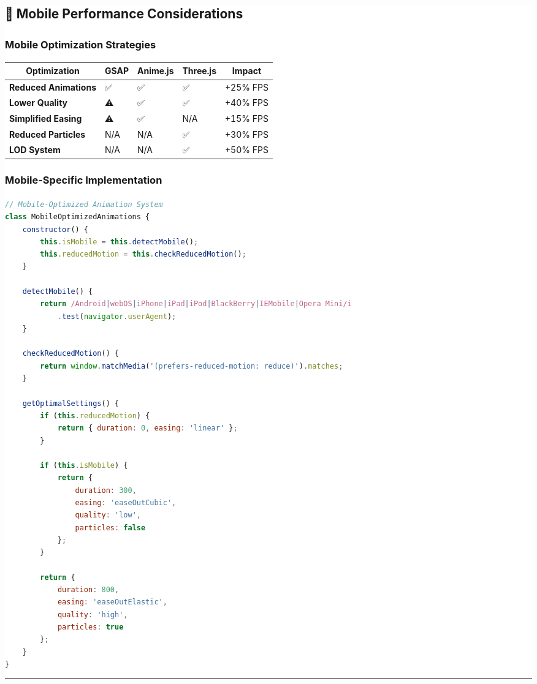 
## 📱 Mobile Performance Considerations

### Mobile Optimization Strategies

| Optimization | GSAP | Anime.js | Three.js | Impact |
|--------------|------|----------|----------|---------|
| **Reduced Animations** | ✅ | ✅ | ✅ | +25% FPS |
| **Lower Quality** | ⚠️ | ✅ | ✅ | +40% FPS |
| **Simplified Easing** | ⚠️ | ✅ | N/A | +15% FPS |
| **Reduced Particles** | N/A | N/A | ✅ | +30% FPS |
| **LOD System** | N/A | N/A | ✅ | +50% FPS |

### Mobile-Specific Implementation

```javascript
// Mobile-Optimized Animation System
class MobileOptimizedAnimations {
    constructor() {
        this.isMobile = this.detectMobile();
        this.reducedMotion = this.checkReducedMotion();
    }
    
    detectMobile() {
        return /Android|webOS|iPhone|iPad|iPod|BlackBerry|IEMobile|Opera Mini/i
            .test(navigator.userAgent);
    }
    
    checkReducedMotion() {
        return window.matchMedia('(prefers-reduced-motion: reduce)').matches;
    }
    
    getOptimalSettings() {
        if (this.reducedMotion) {
            return { duration: 0, easing: 'linear' };
        }
        
        if (this.isMobile) {
            return {
                duration: 300,
                easing: 'easeOutCubic',
                quality: 'low',
                particles: false
            };
        }
        
        return {
            duration: 800,
            easing: 'easeOutElastic',
            quality: 'high',
            particles: true
        };
    }
}
```

---